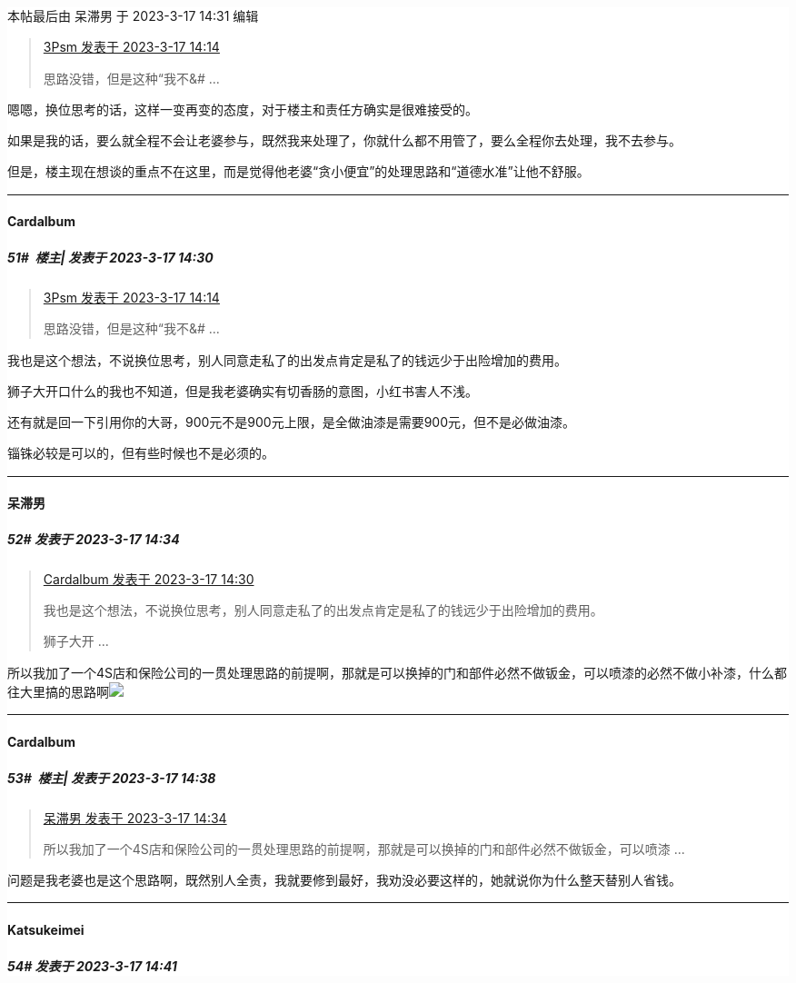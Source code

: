  本帖最后由 呆滞男 于 2023-3-17 14:31 编辑 
<blockquote><a href="httphttps://bbs.saraba1st.com/2b/forum.php?mod=redirect&amp;goto=findpost&amp;pid=60121250&amp;ptid=2124479" target="_blank">3Psm 发表于 2023-3-17 14:14</a>

思路没错，但是这种“我不&amp;# ...</blockquote>
嗯嗯，换位思考的话，这样一变再变的态度，对于楼主和责任方确实是很难接受的。

如果是我的话，要么就全程不会让老婆参与，既然我来处理了，你就什么都不用管了，要么全程你去处理，我不去参与。

但是，楼主现在想谈的重点不在这里，而是觉得他老婆“贪小便宜”的处理思路和“道德水准”让他不舒服。

*****

####  Cardalbum  
##### 51#         楼主| 发表于 2023-3-17 14:30

<blockquote><a href="httphttps://bbs.saraba1st.com/2b/forum.php?mod=redirect&amp;goto=findpost&amp;pid=60121250&amp;ptid=2124479" target="_blank">3Psm 发表于 2023-3-17 14:14</a>

思路没错，但是这种“我不&amp;# ...</blockquote>
我也是这个想法，不说换位思考，别人同意走私了的出发点肯定是私了的钱远少于出险增加的费用。

狮子大开口什么的我也不知道，但是我老婆确实有切香肠的意图，小红书害人不浅。

还有就是回一下引用你的大哥，900元不是900元上限，是全做油漆是需要900元，但不是必做油漆。

锱铢必较是可以的，但有些时候也不是必须的。

*****

####  呆滞男  
##### 52#       发表于 2023-3-17 14:34

<blockquote><a href="httphttps://bbs.saraba1st.com/2b/forum.php?mod=redirect&amp;goto=findpost&amp;pid=60121466&amp;ptid=2124479" target="_blank">Cardalbum 发表于 2023-3-17 14:30</a>

我也是这个想法，不说换位思考，别人同意走私了的出发点肯定是私了的钱远少于出险增加的费用。

狮子大开 ...</blockquote>
所以我加了一个4S店和保险公司的一贯处理思路的前提啊，那就是可以换掉的门和部件必然不做钣金，可以喷漆的必然不做小补漆，什么都往大里搞的思路啊<img src="https://static.saraba1st.com/image/smiley/face2017/009.gif" referrerpolicy="no-referrer">

*****

####  Cardalbum  
##### 53#         楼主| 发表于 2023-3-17 14:38

<blockquote><a href="httphttps://bbs.saraba1st.com/2b/forum.php?mod=redirect&amp;goto=findpost&amp;pid=60121518&amp;ptid=2124479" target="_blank">呆滞男 发表于 2023-3-17 14:34</a>

所以我加了一个4S店和保险公司的一贯处理思路的前提啊，那就是可以换掉的门和部件必然不做钣金，可以喷漆 ...</blockquote>
问题是我老婆也是这个思路啊，既然别人全责，我就要修到最好，我劝没必要这样的，她就说你为什么整天替别人省钱。

*****

####  Katsukeimei  
##### 54#       发表于 2023-3-17 14:41
